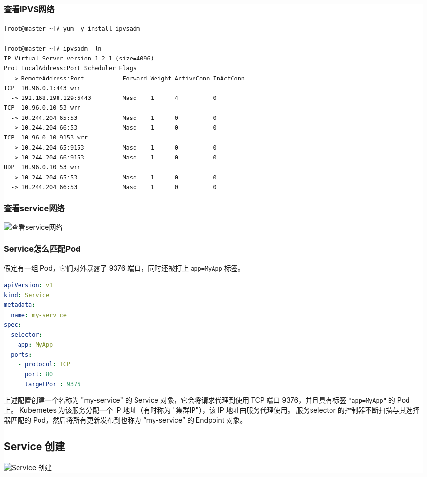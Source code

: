 ### 查看IPVS网络

```shell
[root@master ~]# yum -y install ipvsadm

[root@master ~]# ipvsadm -ln
IP Virtual Server version 1.2.1 (size=4096)
Prot LocalAddress:Port Scheduler Flags
  -> RemoteAddress:Port           Forward Weight ActiveConn InActConn
TCP  10.96.0.1:443 wrr
  -> 192.168.198.129:6443         Masq    1      4          0
TCP  10.96.0.10:53 wrr
  -> 10.244.204.65:53             Masq    1      0          0
  -> 10.244.204.66:53             Masq    1      0          0
TCP  10.96.0.10:9153 wrr
  -> 10.244.204.65:9153           Masq    1      0          0
  -> 10.244.204.66:9153           Masq    1      0          0
UDP  10.96.0.10:53 wrr
  -> 10.244.204.65:53             Masq    1      0          0
  -> 10.244.204.66:53             Masq    1      0          0
```

### 查看service网络

![查看service网络](https://pic-new-1304161434.cos.ap-guangzhou.myqcloud.com/img/202311221016461.png)

### Service怎么匹配Pod

假定有一组 Pod，它们对外暴露了 9376 端口，同时还被打上 `app=MyApp` 标签。

```yaml
apiVersion: v1
kind: Service
metadata:
  name: my-service
spec:
  selector:
    app: MyApp
  ports:
    - protocol: TCP
      port: 80
      targetPort: 9376
```

上述配置创建一个名称为 "my-service" 的 Service 对象，它会将请求代理到使用 TCP 端口 9376，并且具有标签 `"app=MyApp"` 的 Pod 上。 Kubernetes 为该服务分配一个 IP 地址（有时称为 "集群IP"），该 IP 地址由服务代理使用。 服务selector 的控制器不断扫描与其选择器匹配的 Pod，然后将所有更新发布到也称为 “my-service” 的 Endpoint 对象。

## Service 创建

![Service 创建](https://pic-new-1304161434.cos.ap-guangzhou.myqcloud.com/img/202311221026829.png)

